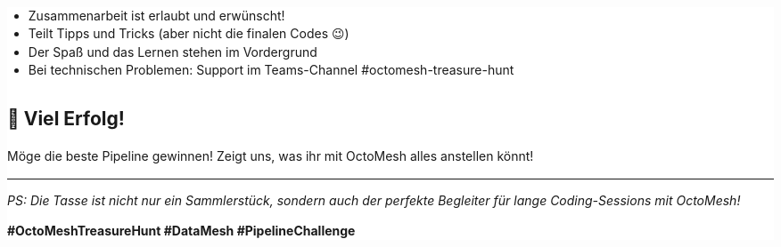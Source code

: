 - Zusammenarbeit ist erlaubt und erwünscht!
- Teilt Tipps und Tricks (aber nicht die finalen Codes 😉)
- Der Spaß und das Lernen stehen im Vordergrund
- Bei technischen Problemen: Support im Teams-Channel #octomesh-treasure-hunt

## 🎉 Viel Erfolg!

Möge die beste Pipeline gewinnen! Zeigt uns, was ihr mit OctoMesh alles anstellen könnt!

---

*PS: Die Tasse ist nicht nur ein Sammlerstück, sondern auch der perfekte Begleiter für lange Coding-Sessions mit OctoMesh!*

**#OctoMeshTreasureHunt #DataMesh #PipelineChallenge**
